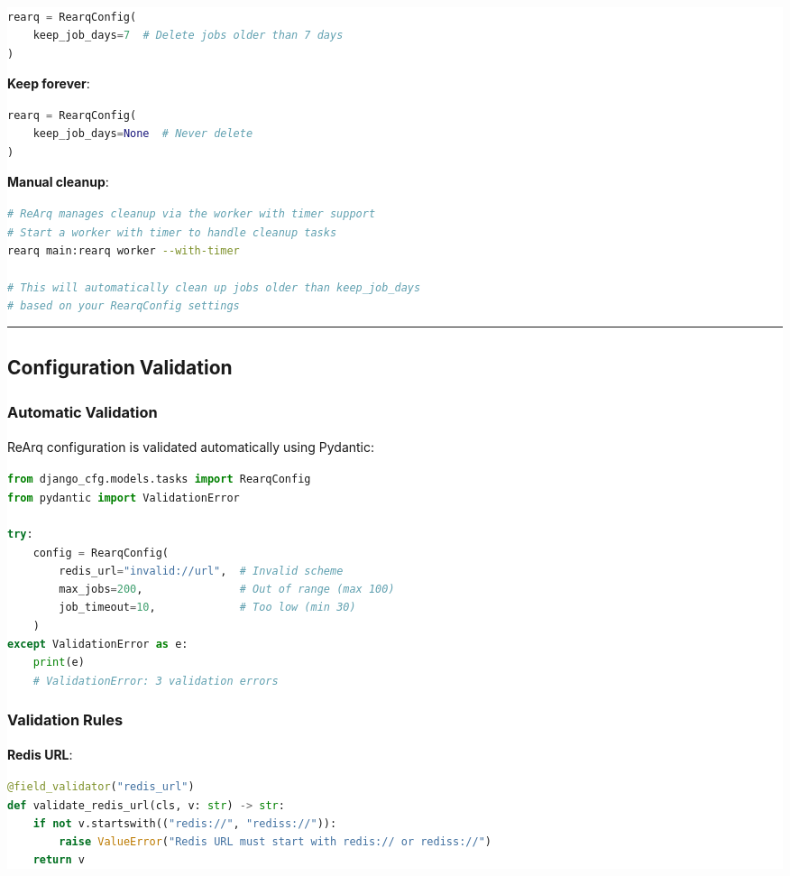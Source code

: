 ```python
rearq = RearqConfig(
    keep_job_days=7  # Delete jobs older than 7 days
)
```

**Keep forever**:
```python
rearq = RearqConfig(
    keep_job_days=None  # Never delete
)
```

**Manual cleanup**:
```bash
# ReArq manages cleanup via the worker with timer support
# Start a worker with timer to handle cleanup tasks
rearq main:rearq worker --with-timer

# This will automatically clean up jobs older than keep_job_days
# based on your RearqConfig settings
```

---

## Configuration Validation

### Automatic Validation

ReArq configuration is validated automatically using Pydantic:

```python
from django_cfg.models.tasks import RearqConfig
from pydantic import ValidationError

try:
    config = RearqConfig(
        redis_url="invalid://url",  # Invalid scheme
        max_jobs=200,               # Out of range (max 100)
        job_timeout=10,             # Too low (min 30)
    )
except ValidationError as e:
    print(e)
    # ValidationError: 3 validation errors
```

### Validation Rules

**Redis URL**:
```python
@field_validator("redis_url")
def validate_redis_url(cls, v: str) -> str:
    if not v.startswith(("redis://", "rediss://")):
        raise ValueError("Redis URL must start with redis:// or rediss://")
    return v
```
